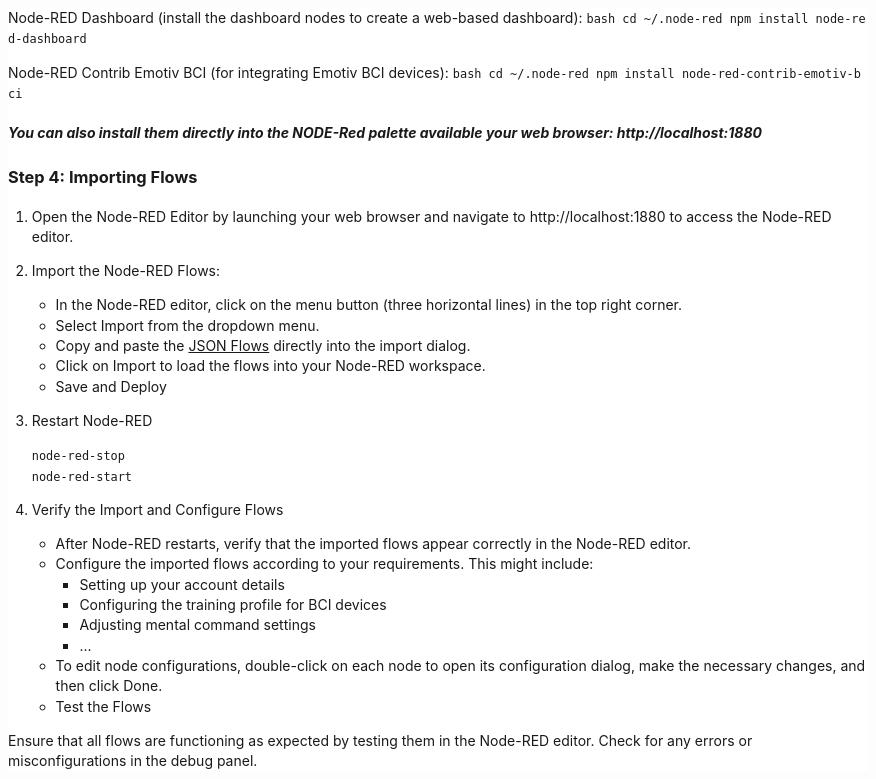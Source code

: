 Node-RED Dashboard (install the dashboard nodes to create a web-based dashboard):
    ```bash
    cd ~/.node-red
    npm install node-red-dashboard
    ```

Node-RED Contrib Emotiv BCI (for integrating Emotiv BCI devices):
    ```bash
    cd ~/.node-red
    npm install node-red-contrib-emotiv-bci
    ```

##### You can also install them directly into the NODE-Red palette available your web browser: http://localhost:1880 

### Step 4: Importing Flows

1. Open the Node-RED Editor by launching your web browser and navigate to http://localhost:1880 to access the Node-RED editor.

2. Import the Node-RED Flows:

    - In the Node-RED editor, click on the menu button (three horizontal lines) in the top right corner.
    - Select Import from the dropdown menu.
    - Copy and paste the [JSON Flows](../flows.json) directly into the import dialog.
    - Click on Import to load the flows into your Node-RED workspace.
    - Save and Deploy

3. Restart Node-RED
    ```bash
    node-red-stop
    node-red-start
    ```

4. Verify the Import and Configure Flows

    - After Node-RED restarts, verify that the imported flows appear correctly in the Node-RED editor.
    - Configure the imported flows according to your requirements. This might include:
      - Setting up your account details
      - Configuring the training profile for BCI devices
      - Adjusting mental command settings
      - ...
    - To edit node configurations, double-click on each node to open its configuration dialog, make the necessary changes, and then click Done.
    - Test the Flows

Ensure that all flows are functioning as expected by testing them in the Node-RED editor. Check for any errors or misconfigurations in the debug panel.
